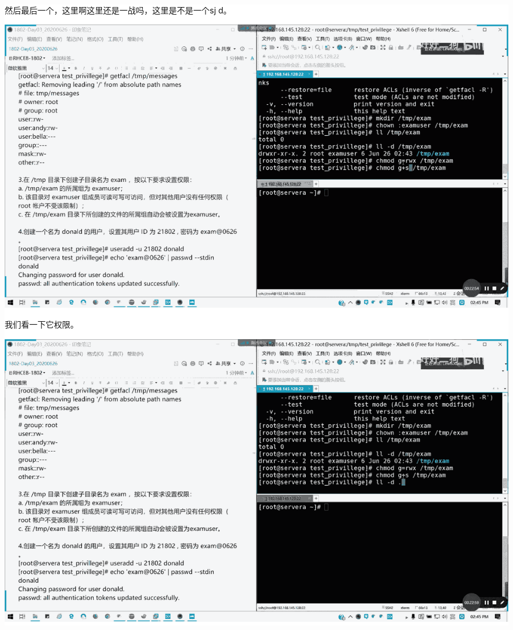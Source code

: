 然后最后一个，这里啊这里还是一战吗，这里是不是一个sj d。

![](img/5fa026b6083ec07b5885e443c49019cd_120.png)

我们看一下它权限。

![](img/5fa026b6083ec07b5885e443c49019cd_122.png)
